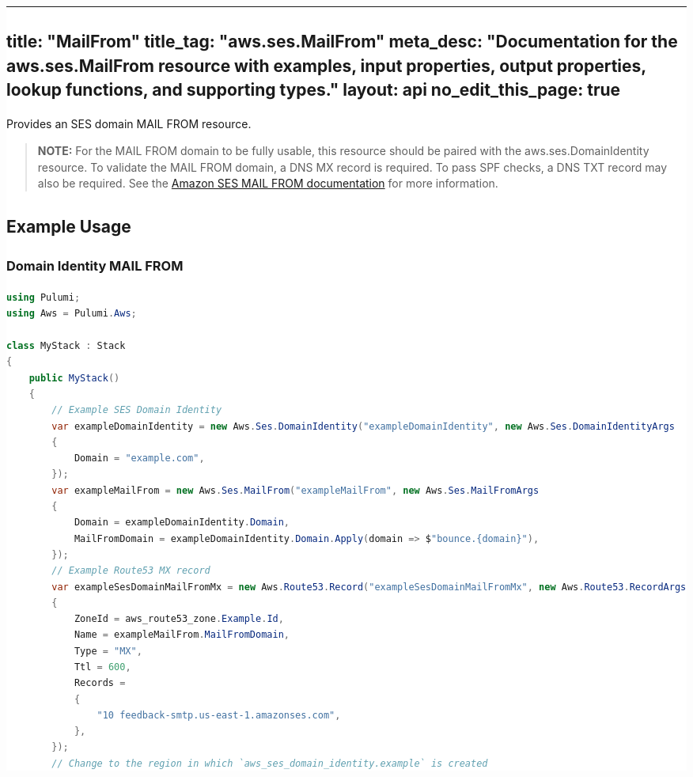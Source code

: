 
---
title: "MailFrom"
title_tag: "aws.ses.MailFrom"
meta_desc: "Documentation for the aws.ses.MailFrom resource with examples, input properties, output properties, lookup functions, and supporting types."
layout: api
no_edit_this_page: true
---






Provides an SES domain MAIL FROM resource.

> **NOTE:** For the MAIL FROM domain to be fully usable, this resource should be paired with the aws.ses.DomainIdentity resource. To validate the MAIL FROM domain, a DNS MX record is required. To pass SPF checks, a DNS TXT record may also be required. See the [Amazon SES MAIL FROM documentation](https://docs.aws.amazon.com/ses/latest/dg/mail-from.html) for more information.

<div><pulumi-examples>

## Example Usage

<div><pulumi-chooser type="language" options="typescript,python,go,csharp,java,yaml"></pulumi-chooser></div>


### Domain Identity MAIL FROM


<div>
<pulumi-choosable type="language" values="csharp">

```csharp
using Pulumi;
using Aws = Pulumi.Aws;

class MyStack : Stack
{
    public MyStack()
    {
        // Example SES Domain Identity
        var exampleDomainIdentity = new Aws.Ses.DomainIdentity("exampleDomainIdentity", new Aws.Ses.DomainIdentityArgs
        {
            Domain = "example.com",
        });
        var exampleMailFrom = new Aws.Ses.MailFrom("exampleMailFrom", new Aws.Ses.MailFromArgs
        {
            Domain = exampleDomainIdentity.Domain,
            MailFromDomain = exampleDomainIdentity.Domain.Apply(domain => $"bounce.{domain}"),
        });
        // Example Route53 MX record
        var exampleSesDomainMailFromMx = new Aws.Route53.Record("exampleSesDomainMailFromMx", new Aws.Route53.RecordArgs
        {
            ZoneId = aws_route53_zone.Example.Id,
            Name = exampleMailFrom.MailFromDomain,
            Type = "MX",
            Ttl = 600,
            Records = 
            {
                "10 feedback-smtp.us-east-1.amazonses.com",
            },
        });
        // Change to the region in which `aws_ses_domain_identity.example` is created
```